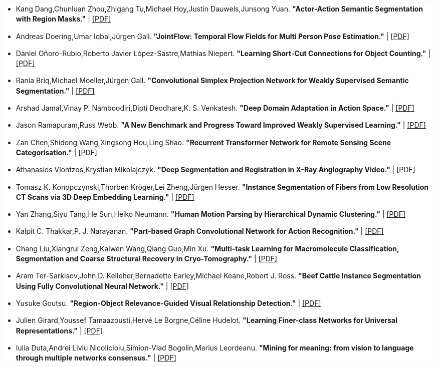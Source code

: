 
- Kang Dang,Chunluan Zhou,Zhigang Tu,Michael Hoy,Justin Dauwels,Junsong Yuan. **"Actor-Action Semantic Segmentation with Region Masks."** | [[PDF]](http://bmvc2018.org/contents/papers/0924.pdf) 


- Andreas Doering,Umar Iqbal,Jürgen Gall. **"JointFlow: Temporal Flow Fields for Multi Person Pose Estimation."** | [[PDF]](http://bmvc2018.org/contents/papers/0950.pdf) 


- Daniel Oñoro-Rubio,Roberto Javier López-Sastre,Mathias Niepert. **"Learning Short-Cut Connections for Object Counting."** | [[PDF]](http://bmvc2018.org/contents/papers/0953.pdf) 


- Rania Briq,Michael Moeller,Jürgen Gall. **"Convolutional Simplex Projection Network for Weakly Supervised Semantic Segmentation."** | [[PDF]](http://bmvc2018.org/contents/papers/0958.pdf) 


- Arshad Jamal,Vinay P. Namboodiri,Dipti Deodhare,K. S. Venkatesh. **"Deep Domain Adaptation in Action Space."** | [[PDF]](http://bmvc2018.org/contents/papers/0960.pdf) 


- Jason Ramapuram,Russ Webb. **"A New Benchmark and Progress Toward Improved Weakly Supervised Learning."** | [[PDF]](http://bmvc2018.org/contents/papers/0965.pdf) 


- Zan Chen,Shidong Wang,Xingsong Hou,Ling Shao. **"Recurrent Transformer Network for Remote Sensing Scene Categorisation."** | [[PDF]](http://bmvc2018.org/contents/papers/0987.pdf) 


- Athanasios Vlontzos,Krystian Mikolajczyk. **"Deep Segmentation and Registration in X-Ray Angiography Video."** | [[PDF]](http://bmvc2018.org/contents/papers/0994.pdf) 


- Tomasz K. Konopczynski,Thorben Kröger,Lei Zheng,Jürgen Hesser. **"Instance Segmentation of Fibers from Low Resolution CT Scans via 3D Deep Embedding Learning."** | [[PDF]](http://bmvc2018.org/contents/papers/0995.pdf) 


- Yan Zhang,Siyu Tang,He Sun,Heiko Neumann. **"Human Motion Parsing by Hierarchical Dynamic Clustering."** | [[PDF]](http://bmvc2018.org/contents/papers/1000.pdf) 


- Kalpit C. Thakkar,P. J. Narayanan. **"Part-based Graph Convolutional Network for Action Recognition."** | [[PDF]](http://bmvc2018.org/contents/papers/1003.pdf) 


- Chang Liu,Xiangrui Zeng,Kaiwen Wang,Qiang Guo,Min Xu. **"Multi-task Learning for Macromolecule Classification, Segmentation and Coarse Structural Recovery in Cryo-Tomography."** | [[PDF]](http://bmvc2018.org/contents/papers/1007.pdf) 


- Aram Ter-Sarkisov,John D. Kelleher,Bernadette Earley,Michael Keane,Robert J. Ross. **"Beef Cattle Instance Segmentation Using Fully Convolutional Neural Network."** | [[PDF]](http://bmvc2018.org/contents/papers/1018.pdf) 


- Yusuke Goutsu. **"Region-Object Relevance-Guided Visual Relationship Detection."** | [[PDF]](http://bmvc2018.org/contents/papers/1020.pdf) 


- Julien Girard,Youssef Tamaazousti,Hervé Le Borgne,Céline Hudelot. **"Learning Finer-class Networks for Universal Representations."** | [[PDF]](http://bmvc2018.org/contents/papers/1021.pdf) 


- Iulia Duta,Andrei Liviu Nicolicioiu,Simion-Vlad Bogolin,Marius Leordeanu. **"Mining for meaning: from vision to language through multiple networks consensus."** | [[PDF]](http://bmvc2018.org/contents/papers/1031.pdf) 
